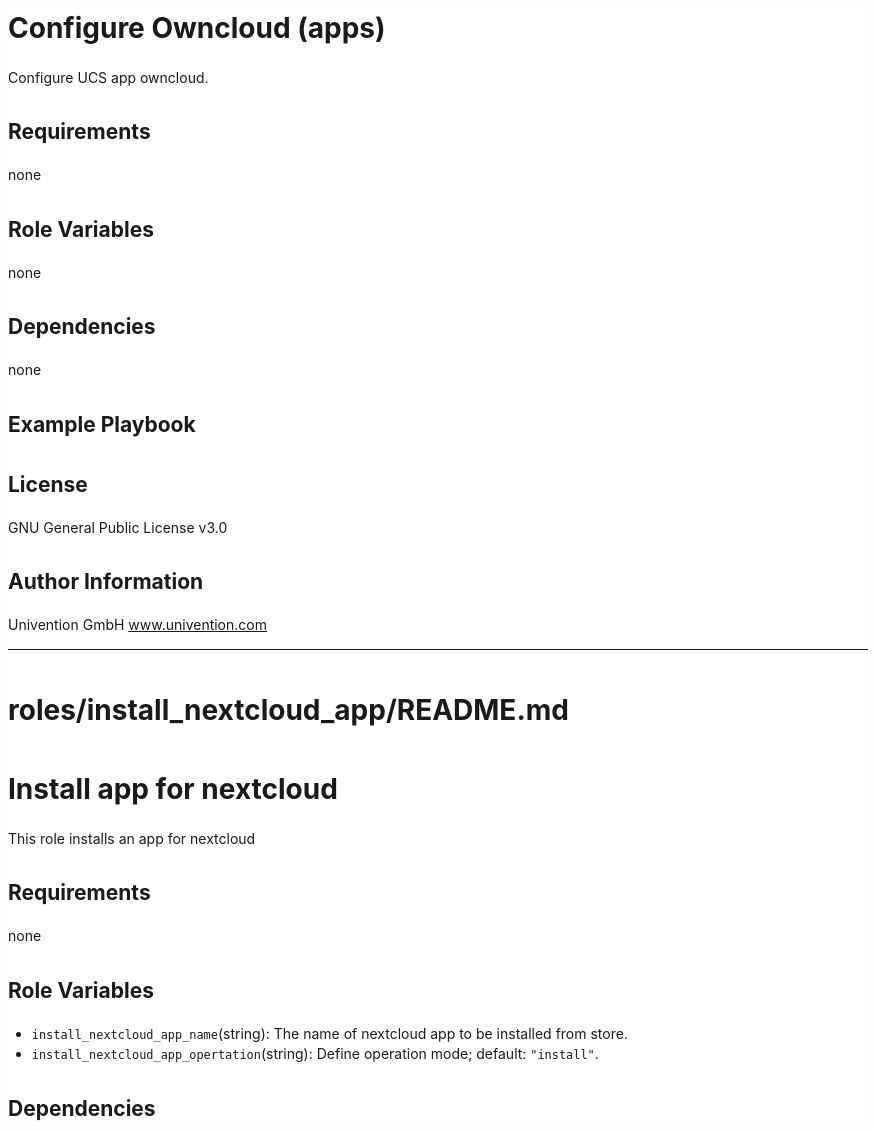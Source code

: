 Configure Owncloud (apps)
=========

Configure UCS app owncloud.

Requirements
------------

none

Role Variables
--------------

none

Dependencies
------------

none

Example Playbook
----------------



License
-------

GNU General Public License v3.0

Author Information
------------------

Univention GmbH
www.univention.com

---

# roles/install_nextcloud_app/README.md

Install app for nextcloud
=========

This role installs an app for nextcloud

Requirements
------------

none

Role Variables
--------------

- `install_nextcloud_app_name`(string): The name of nextcloud app to be installed from store.
- `install_nextcloud_app_opertation`(string): Define operation mode; default: `"install"`.

Dependencies
------------
